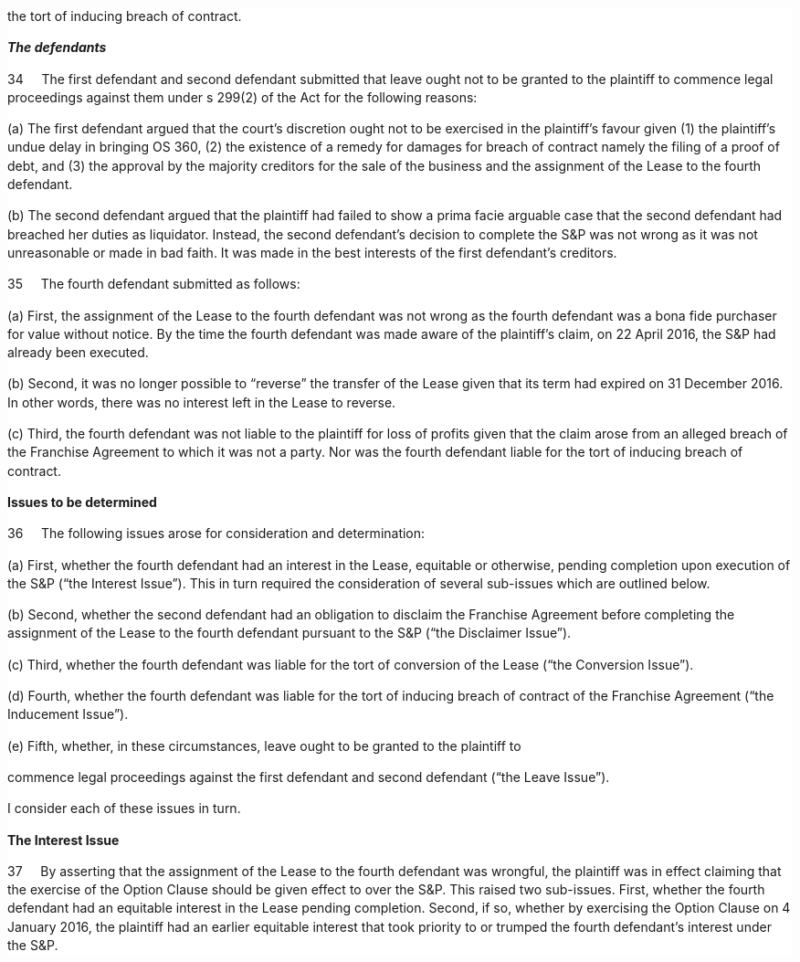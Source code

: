 
 the tort of inducing breach of contract. 

**_The defendants_** 

34     The first defendant and second defendant submitted that leave ought not to be granted to the plaintiff to commence legal proceedings against them under s 299(2) of the Act for the following reasons: 

 (a) The first defendant argued that the court’s discretion ought not to be exercised in the plaintiff’s favour given (1) the plaintiff’s undue delay in bringing OS 360, (2) the existence of a remedy for damages for breach of contract namely the filing of a proof of debt, and (3) the approval by the majority creditors for the sale of the business and the assignment of the Lease to the fourth defendant. 

 (b) The second defendant argued that the plaintiff had failed to show a prima facie arguable case that the second defendant had breached her duties as liquidator. Instead, the second defendant’s decision to complete the S&P was not wrong as it was not unreasonable or made in bad faith. It was made in the best interests of the first defendant’s creditors. 

35     The fourth defendant submitted as follows: 

 (a) First, the assignment of the Lease to the fourth defendant was not wrong as the fourth defendant was a bona fide purchaser for value without notice. By the time the fourth defendant was made aware of the plaintiff’s claim, on 22 April 2016, the S&P had already been executed. 

 (b) Second, it was no longer possible to “reverse” the transfer of the Lease given that its term had expired on 31 December 2016. In other words, there was no interest left in the Lease to reverse. 

 (c) Third, the fourth defendant was not liable to the plaintiff for loss of profits given that the claim arose from an alleged breach of the Franchise Agreement to which it was not a party. Nor was the fourth defendant liable for the tort of inducing breach of contract. 

**Issues to be determined** 

36     The following issues arose for consideration and determination: 

 (a) First, whether the fourth defendant had an interest in the Lease, equitable or otherwise, pending completion upon execution of the S&P (“the Interest Issue”). This in turn required the consideration of several sub-issues which are outlined below. 

 (b) Second, whether the second defendant had an obligation to disclaim the Franchise Agreement before completing the assignment of the Lease to the fourth defendant pursuant to the S&P (“the Disclaimer Issue”). 

 (c) Third, whether the fourth defendant was liable for the tort of conversion of the Lease (“the Conversion Issue”). 

 (d) Fourth, whether the fourth defendant was liable for the tort of inducing breach of contract of the Franchise Agreement (“the Inducement Issue”). 

 (e) Fifth, whether, in these circumstances, leave ought to be granted to the plaintiff to 


 commence legal proceedings against the first defendant and second defendant (“the Leave Issue”). 

I consider each of these issues in turn. 

**The Interest Issue** 

37     By asserting that the assignment of the Lease to the fourth defendant was wrongful, the plaintiff was in effect claiming that the exercise of the Option Clause should be given effect to over the S&P. This raised two sub-issues. First, whether the fourth defendant had an equitable interest in the Lease pending completion. Second, if so, whether by exercising the Option Clause on 4 January 2016, the plaintiff had an earlier equitable interest that took priority to or trumped the fourth defendant’s interest under the S&P. 
